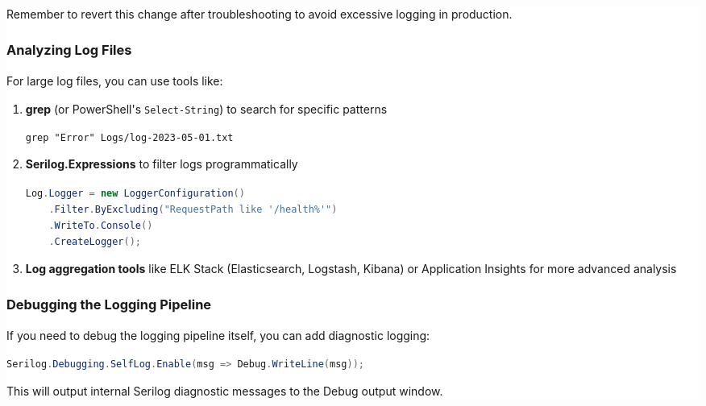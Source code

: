 Remember to revert this change after troubleshooting to avoid excessive logging in production.

### Analyzing Log Files

For large log files, you can use tools like:

1. **grep** (or PowerShell's `Select-String`) to search for specific patterns
   ```
   grep "Error" Logs/log-2023-05-01.txt
   ```

2. **Serilog.Expressions** to filter logs programmatically
   ```csharp
   Log.Logger = new LoggerConfiguration()
       .Filter.ByExcluding("RequestPath like '/health%'")
       .WriteTo.Console()
       .CreateLogger();
   ```

3. **Log aggregation tools** like ELK Stack (Elasticsearch, Logstash, Kibana) or Application Insights for more advanced analysis

### Debugging the Logging Pipeline

If you need to debug the logging pipeline itself, you can add diagnostic logging:

```csharp
Serilog.Debugging.SelfLog.Enable(msg => Debug.WriteLine(msg));
```

This will output internal Serilog diagnostic messages to the Debug output window.
